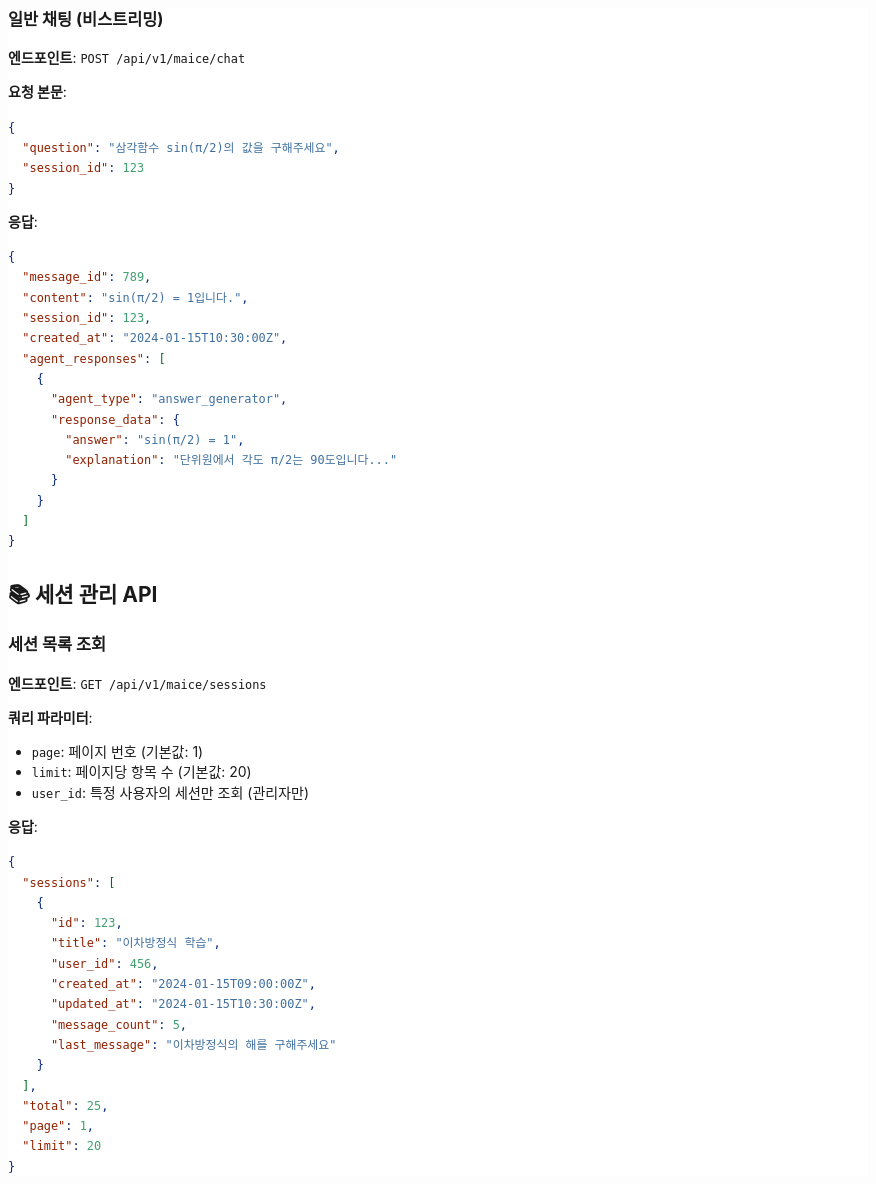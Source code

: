 ### 일반 채팅 (비스트리밍)

**엔드포인트**: `POST /api/v1/maice/chat`

**요청 본문**:
```json
{
  "question": "삼각함수 sin(π/2)의 값을 구해주세요",
  "session_id": 123
}
```

**응답**:
```json
{
  "message_id": 789,
  "content": "sin(π/2) = 1입니다.",
  "session_id": 123,
  "created_at": "2024-01-15T10:30:00Z",
  "agent_responses": [
    {
      "agent_type": "answer_generator",
      "response_data": {
        "answer": "sin(π/2) = 1",
        "explanation": "단위원에서 각도 π/2는 90도입니다..."
      }
    }
  ]
}
```

## 📚 세션 관리 API

### 세션 목록 조회

**엔드포인트**: `GET /api/v1/maice/sessions`

**쿼리 파라미터**:
- `page`: 페이지 번호 (기본값: 1)
- `limit`: 페이지당 항목 수 (기본값: 20)
- `user_id`: 특정 사용자의 세션만 조회 (관리자만)

**응답**:
```json
{
  "sessions": [
    {
      "id": 123,
      "title": "이차방정식 학습",
      "user_id": 456,
      "created_at": "2024-01-15T09:00:00Z",
      "updated_at": "2024-01-15T10:30:00Z",
      "message_count": 5,
      "last_message": "이차방정식의 해를 구해주세요"
    }
  ],
  "total": 25,
  "page": 1,
  "limit": 20
}
```
